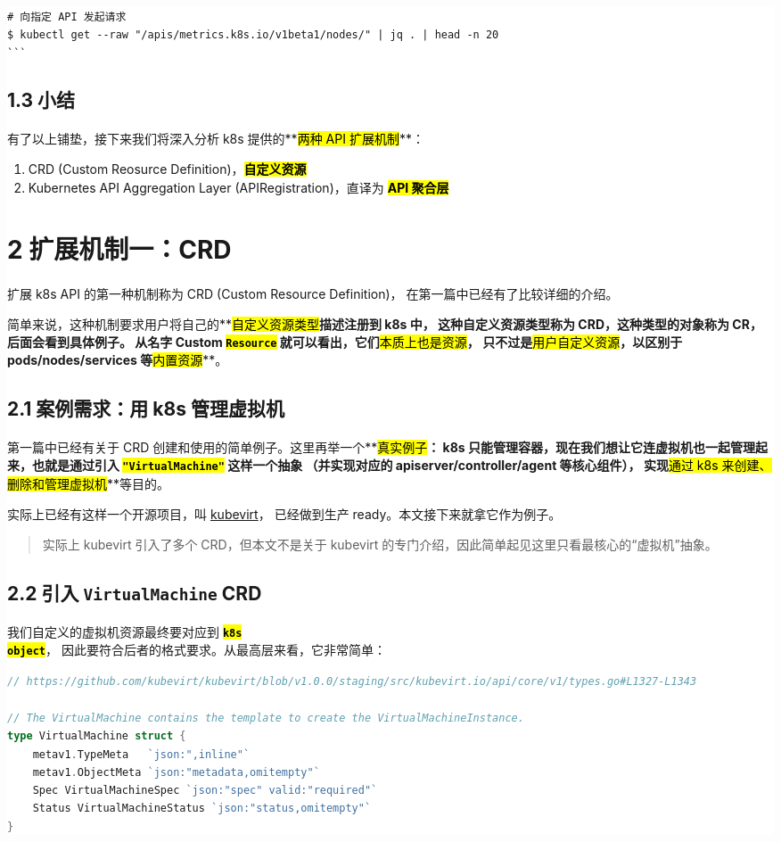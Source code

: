     # 向指定 API 发起请求
    $ kubectl get --raw "/apis/metrics.k8s.io/v1beta1/nodes/" | jq . | head -n 20
    ```

## 1.3 小结

有了以上铺垫，接下来我们将深入分析 k8s 提供的**<mark>两种 API 扩展机制</mark>**：

1. CRD (Custom Reosurce Definition)，**<mark>自定义资源</mark>**
2. Kubernetes API Aggregation Layer (APIRegistration)，直译为 **<mark>API 聚合层</mark>**

# 2 扩展机制一：CRD

扩展 k8s API 的第一种机制称为 CRD (Custom Resource Definition)，
在第一篇中已经有了比较详细的介绍。

简单来说，这种机制要求用户将自己的**<mark>自定义资源类型</mark>**描述注册到 k8s 中，
这种自定义资源类型称为 CRD，这种类型的对象称为 CR，后面会看到具体例子。
从名字 Custom **<mark><code>Resource</code></mark>** 就可以看出，它们**<mark>本质上也是资源</mark>**，
只不过是**<mark>用户自定义资源</mark>**，以区别于 pods/nodes/services 等**<mark>内置资源</mark>**。

## 2.1 案例需求：用 k8s 管理虚拟机

第一篇中已经有关于 CRD 创建和使用的简单例子。这里再举一个**<mark>真实例子</mark>**：
k8s 只能管理容器，现在我们想让它连虚拟机也一起管理起来，也就是通过引入
**<mark><code>"VirtualMachine"</code></mark>** 这样一个抽象
（并实现对应的 apiserver/controller/agent 等核心组件），
实现**<mark>通过 k8s 来创建、删除和管理虚拟机</mark>**等目的。

实际上已经有这样一个开源项目，叫 [kubevirt](https://github.com/kubevirt/kubevirt)，
已经做到生产 ready。本文接下来就拿它作为例子。

> 实际上 kubevirt 引入了多个 CRD，但本文不是关于 kubevirt 的专门介绍，因此简单起见这里只看最核心的“虚拟机”抽象。

## 2.2 引入 `VirtualMachine` CRD

我们自定义的虚拟机资源最终要对应到 **<mark><code>k8s object</code></mark>**，
因此要符合后者的格式要求。从最高层来看，它非常简单：

```go
// https://github.com/kubevirt/kubevirt/blob/v1.0.0/staging/src/kubevirt.io/api/core/v1/types.go#L1327-L1343

// The VirtualMachine contains the template to create the VirtualMachineInstance.
type VirtualMachine struct {
	metav1.TypeMeta   `json:",inline"`
	metav1.ObjectMeta `json:"metadata,omitempty"`
	Spec VirtualMachineSpec `json:"spec" valid:"required"`
	Status VirtualMachineStatus `json:"status,omitempty"`
}
```
